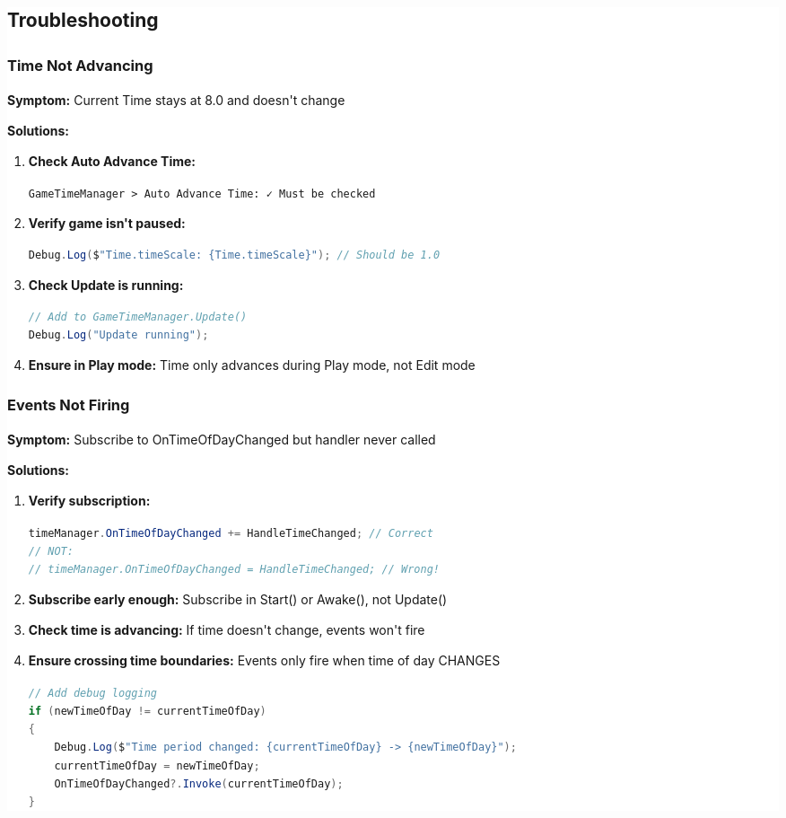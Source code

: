 
## Troubleshooting

### Time Not Advancing

**Symptom:** Current Time stays at 8.0 and doesn't change

**Solutions:**

1. **Check Auto Advance Time:**
   ```
   GameTimeManager > Auto Advance Time: ✓ Must be checked
   ```

2. **Verify game isn't paused:**
   ```csharp
   Debug.Log($"Time.timeScale: {Time.timeScale}"); // Should be 1.0
   ```

3. **Check Update is running:**
   ```csharp
   // Add to GameTimeManager.Update()
   Debug.Log("Update running");
   ```

4. **Ensure in Play mode:**
   Time only advances during Play mode, not Edit mode

### Events Not Firing

**Symptom:** Subscribe to OnTimeOfDayChanged but handler never called

**Solutions:**

1. **Verify subscription:**
   ```csharp
   timeManager.OnTimeOfDayChanged += HandleTimeChanged; // Correct
   // NOT:
   // timeManager.OnTimeOfDayChanged = HandleTimeChanged; // Wrong!
   ```

2. **Subscribe early enough:**
   Subscribe in Start() or Awake(), not Update()

3. **Check time is advancing:**
   If time doesn't change, events won't fire

4. **Ensure crossing time boundaries:**
   Events only fire when time of day CHANGES
   ```csharp
   // Add debug logging
   if (newTimeOfDay != currentTimeOfDay)
   {
       Debug.Log($"Time period changed: {currentTimeOfDay} -> {newTimeOfDay}");
       currentTimeOfDay = newTimeOfDay;
       OnTimeOfDayChanged?.Invoke(currentTimeOfDay);
   }
   ```

